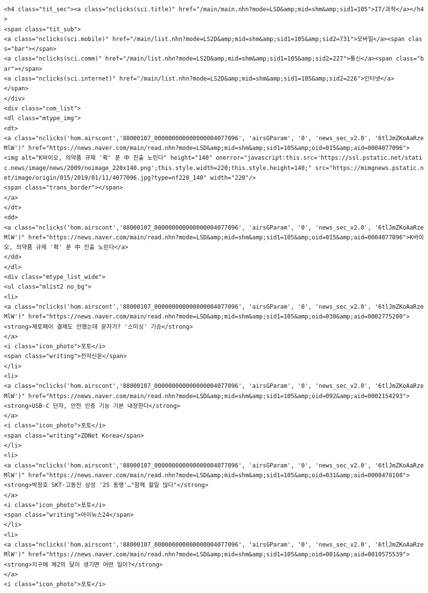     <h4 class="tit_sec"><a class="nclicks(sci.title)" href="/main/main.nhn?mode=LSD&amp;mid=shm&amp;sid1=105">IT/과학</a></h4>
    <span class="tit_sub">
    <a class="nclicks(sci.mobile)" href="/main/list.nhn?mode=LS2D&amp;mid=shm&amp;sid1=105&amp;sid2=731">모바일</a><span class="bar"></span>
    <a class="nclicks(sci.comm)" href="/main/list.nhn?mode=LS2D&amp;mid=shm&amp;sid1=105&amp;sid2=227">통신</a><span class="bar"></span>
    <a class="nclicks(sci.internet)" href="/main/list.nhn?mode=LS2D&amp;mid=shm&amp;sid1=105&amp;sid2=226">인터넷</a>
    </span>
    </div>
    <div class="com_list">
    <dl class="mtype_img">
    <dt>
    <a class="nclicks('hom.airscont','88000107_000000000000000004077096', 'airsGParam', '0', 'news_sec_v2.0', '6tlJmZKoAaRzeMlW')" href="https://news.naver.com/main/read.nhn?mode=LSD&amp;mid=shm&amp;sid1=105&amp;oid=015&amp;aid=0004077096">
    <img alt="K바이오, 의약품 규제 '확' 푼 中 진출 노린다" height="140" onerror="javascript:this.src='https://ssl.pstatic.net/static.news/image/news/2009/noimage_220x140.png';this.style.width=220;this.style.height=140;" src="https://mimgnews.pstatic.net/image/origin/015/2019/01/11/4077096.jpg?type=nf220_140" width="220"/>
    <span class="trans_border"></span>
    </a>
    </dt>
    <dd>
    <a class="nclicks('hom.airscont','88000107_000000000000000004077096', 'airsGParam', '0', 'news_sec_v2.0', '6tlJmZKoAaRzeMlW')" href="https://news.naver.com/main/read.nhn?mode=LSD&amp;mid=shm&amp;sid1=105&amp;oid=015&amp;aid=0004077096">K바이오, 의약품 규제 '확' 푼 中 진출 노린다</a>
    </dd>
    </dl>
    <div class="mtype_list_wide">
    <ul class="mlist2 no_bg">
    <li>
    <a class="nclicks('hom.airscont','88000107_000000000000000004077096', 'airsGParam', '0', 'news_sec_v2.0', '6tlJmZKoAaRzeMlW')" href="https://news.naver.com/main/read.nhn?mode=LSD&amp;mid=shm&amp;sid1=105&amp;oid=030&amp;aid=0002775200">
    <strong>제로페이 결제도 안했는데 문자가? '스미싱' 기승</strong>
    </a>
    <i class="icon_photo">포토</i>
    <span class="writing">전자신문</span>
    </li>
    <li>
    <a class="nclicks('hom.airscont','88000107_000000000000000004077096', 'airsGParam', '0', 'news_sec_v2.0', '6tlJmZKoAaRzeMlW')" href="https://news.naver.com/main/read.nhn?mode=LSD&amp;mid=shm&amp;sid1=105&amp;oid=092&amp;aid=0002154293">
    <strong>USB-C 단자, 안전 인증 기능 기본 내장한다</strong>
    </a>
    <i class="icon_photo">포토</i>
    <span class="writing">ZDNet Korea</span>
    </li>
    <li>
    <a class="nclicks('hom.airscont','88000107_000000000000000004077096', 'airsGParam', '0', 'news_sec_v2.0', '6tlJmZKoAaRzeMlW')" href="https://news.naver.com/main/read.nhn?mode=LSD&amp;mid=shm&amp;sid1=105&amp;oid=031&amp;aid=0000478108">
    <strong>박정호 SKT·고동진 삼성 '2S 동맹'…"함께 할일 많다"</strong>
    </a>
    <i class="icon_photo">포토</i>
    <span class="writing">아이뉴스24</span>
    </li>
    <li>
    <a class="nclicks('hom.airscont','88000107_000000000000000004077096', 'airsGParam', '0', 'news_sec_v2.0', '6tlJmZKoAaRzeMlW')" href="https://news.naver.com/main/read.nhn?mode=LSD&amp;mid=shm&amp;sid1=105&amp;oid=001&amp;aid=0010575539">
    <strong>지구에 제2의 달이 생기면 어떤 일이?</strong>
    </a>
    <i class="icon_photo">포토</i>
